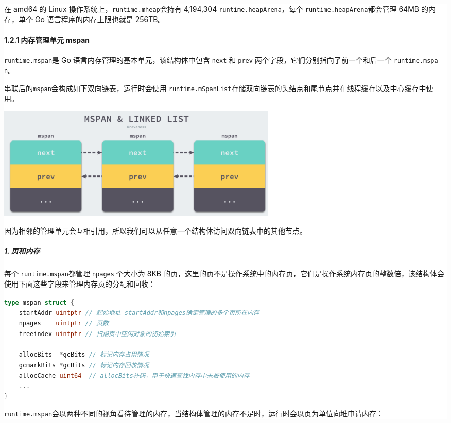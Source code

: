 在 amd64 的 Linux 操作系统上，`runtime.mheap`会持有 4,194,304 `runtime.heapArena`，每个 `runtime.heapArena`都会管理 64MB 的内存，单个 Go 语言程序的内存上限也就是 256TB。

#### 1.2.1 内存管理单元 mspan

`runtime.mspan`是 Go 语言内存管理的基本单元，该结构体中包含 `next` 和 `prev` 两个字段，它们分别指向了前一个和后一个 `runtime.mspan`。

串联后的`mspan`会构成如下双向链表，运行时会使用 `runtime.mSpanList`存储双向链表的头结点和尾节点并在线程缓存以及中心缓存中使用。

<img src="./pic/memory_11.png" style="zoom:50%;" />

因为相邻的管理单元会互相引用，所以我们可以从任意一个结构体访问双向链表中的其他节点。

##### 1. 页和内存

每个 `runtime.mspan`都管理 `npages` 个大小为 8KB 的页，这里的页不是操作系统中的内存页，它们是操作系统内存页的整数倍，该结构体会使用下面这些字段来管理内存页的分配和回收：

```go
type mspan struct {
	startAddr uintptr // 起始地址 startAddr和npages确定管理的多个页所在内存
	npages    uintptr // 页数
	freeindex uintptr // 扫描页中空闲对象的初始索引

	allocBits  *gcBits // 标记内存占用情况
	gcmarkBits *gcBits // 标记内存回收情况
	allocCache uint64  // allocBits补码，用于快速查找内存中未被使用的内存
	...
}
```

`runtime.mspan`会以两种不同的视角看待管理的内存，当结构体管理的内存不足时，运行时会以页为单位向堆申请内存：
